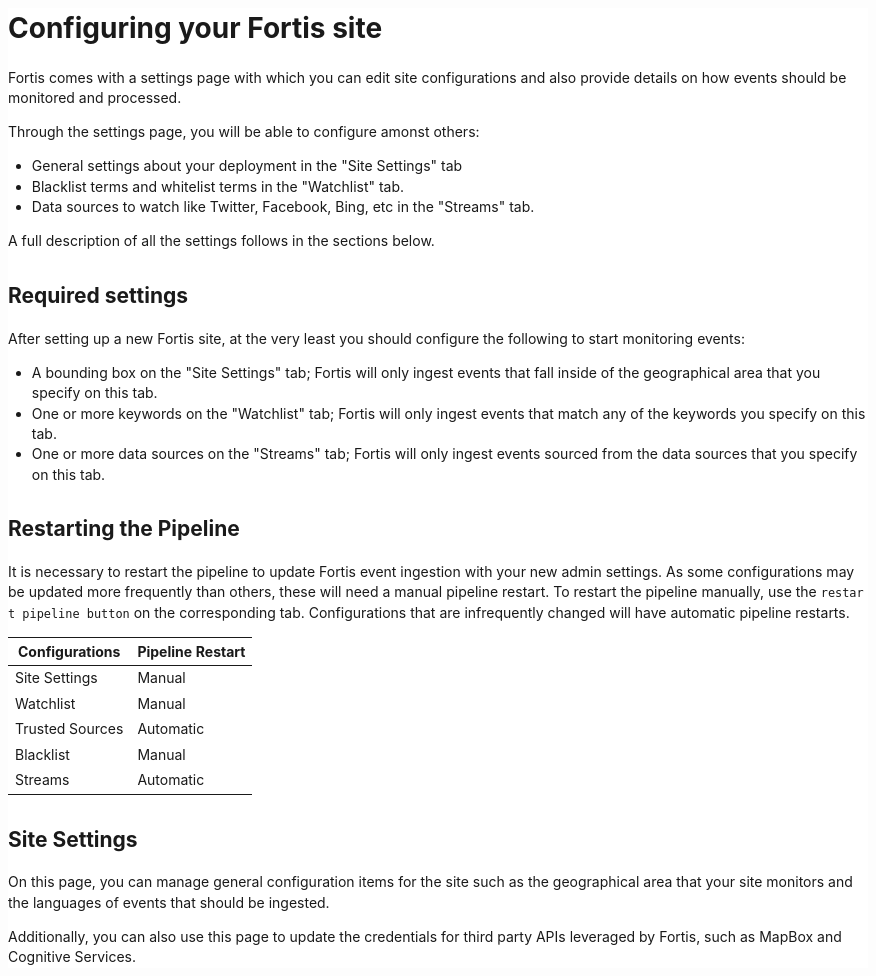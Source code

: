 # Configuring your Fortis site

Fortis comes with a settings page with which you can edit site configurations
and also provide details on how events should be monitored and processed.

Through the settings page, you will be able to configure amonst others:

- General settings about your deployment in the "Site Settings" tab
- Blacklist terms and whitelist terms in the "Watchlist" tab.
- Data sources to watch like Twitter, Facebook, Bing, etc in the "Streams" tab.

A full description of all the settings follows in the sections below.

## Required settings

After setting up a new Fortis site, at the very least you should configure the
following to start monitoring events:

- A bounding box on the "Site Settings" tab; Fortis will only ingest events that
  fall inside of the geographical area that you specify on this tab.
- One or more keywords on the "Watchlist" tab; Fortis will only ingest events
  that match any of the keywords you specify on this tab.
- One or more data sources on the "Streams" tab; Fortis will only ingest events
  sourced from the data sources that you specify on this tab.

## Restarting the Pipeline

It is necessary to restart the pipeline to update Fortis event ingestion with
your new admin settings. As some configurations may be updated more
frequently than others, these will need a manual pipeline restart. To restart
the pipeline manually, use the `restart pipeline button` on the corresponding
tab. Configurations that are infrequently changed will have automatic
pipeline restarts.

| Configurations  | Pipeline Restart |
| ----------------|------------------|
| Site Settings   | Manual           |
| Watchlist       | Manual           |
| Trusted Sources | Automatic        |
| Blacklist       | Manual           |
| Streams         | Automatic        |

## Site Settings

On this page, you can manage general configuration items for the site such as
the geographical area that your site monitors and the languages of events that
should be ingested.

Additionally, you can also use this page to update the credentials for third
party APIs leveraged by Fortis, such as MapBox and Cognitive Services.
